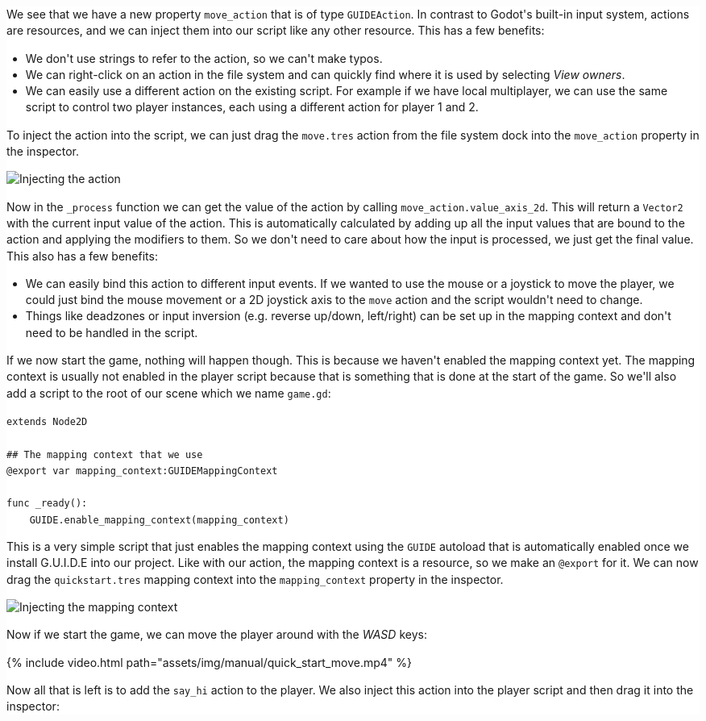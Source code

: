 We see that we have a new property `move_action` that is of type `GUIDEAction`. In contrast to Godot's built-in input system, actions are resources, and we can inject them into our script like any other resource. This has a few benefits:
- We don't use strings to refer to the action, so we can't make typos.
- We can right-click on an action in the file system and can quickly find where it is used by selecting _View owners_.
- We can easily use a different action on the existing script. For example if we have local multiplayer, we can use the same script to control two player instances, each using a different action for player 1 and 2.

To inject the action into the script, we can just drag the `move.tres` action from the file system dock into the `move_action` property in the inspector.

![Injecting the action]({{site.baseurl}}/assets/img/manual/quick_start_player_setup.png)


Now in the `_process` function we can get the value of the action by calling `move_action.value_axis_2d`. This will return a `Vector2` with the current input value of the action. This is automatically calculated by adding up all the input values that are bound to the action and applying the modifiers to them. So we don't need to care about how the input is processed, we just get the final value. This also has a few benefits:

- We can easily bind this action to different input events. If we wanted to use the mouse or a joystick to move the player, we could just bind the mouse movement or a 2D joystick axis to the `move` action and the script wouldn't need to change.
- Things like deadzones or input inversion (e.g. reverse up/down, left/right) can be set up in the mapping context and don't need to be handled in the script.

If we now start the game, nothing will happen though. This is because we haven't enabled the mapping context yet. The mapping context is usually not enabled in the player script because that is something that is done at the start of the game. So we'll also add a script to the root of our scene which we name `game.gd`:

```gdscript
extends Node2D

## The mapping context that we use
@export var mapping_context:GUIDEMappingContext

func _ready(): 
    GUIDE.enable_mapping_context(mapping_context)
```

This is a very simple script that just enables the mapping context using the `GUIDE` autoload that is automatically enabled once we install G.U.I.D.E into our project. Like with our action, the mapping context is a resource, so we make an `@export` for it. We can now drag the `quickstart.tres` mapping context into the `mapping_context` property in the inspector.

![Injecting the mapping context]({{site.baseurl}}/assets/img/manual/quick_start_game_setup.png)

Now if we start the game, we can move the player around with the _WASD_ keys:

{% include video.html path="assets/img/manual/quick_start_move.mp4" %}

Now all that is left is to add the `say_hi` action to the player. We also inject this action into the player script and then drag it into the inspector:
